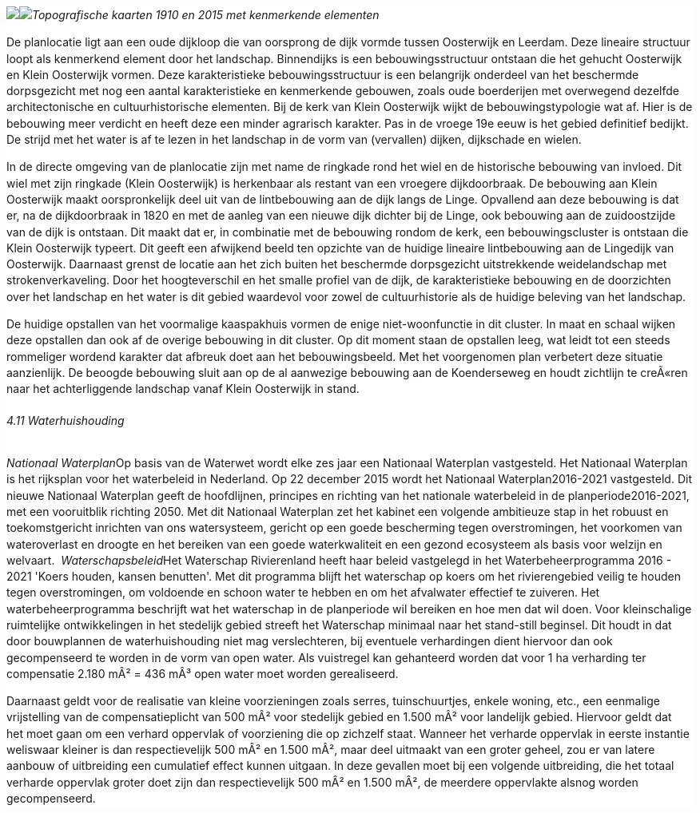 *![](i_NL.IMRO.1961.BPKLEINOOSTERWK10A-VA01_afbeelding29.jpg)*![](i_NL.IMRO.1961.BPKLEINOOSTERWK10A-VA01_afbeelding30.jpg)*Topografische kaarten 1910 en 2015 met kenmerkende elementen*

De planlocatie ligt aan een oude dijkloop die van oorsprong de dijk vormde tussen Oosterwijk en Leerdam. Deze lineaire structuur loopt als kenmerkend element door het landschap. Binnendijks is een bebouwingsstructuur ontstaan die het gehucht Oosterwijk en Klein Oosterwijk vormen. Deze karakteristieke bebouwingsstructuur is een belangrijk onderdeel van het beschermde dorpsgezicht met nog een aantal karakteristieke en kenmerkende gebouwen, zoals oude boerderijen met overwegend dezelfde architectonische en cultuurhistorische elementen. Bij de kerk van Klein Oosterwijk wijkt de bebouwingstypologie wat af. Hier is de bebouwing meer verdicht en heeft deze een minder agrarisch karakter. Pas in de vroege 19e eeuw is het gebied definitief bedijkt. De strijd met het water is af te lezen in het landschap in de vorm van (vervallen) dijken, dijkschade en wielen.

In de directe omgeving van de planlocatie zijn met name de ringkade rond het wiel en de historische bebouwing van invloed. Dit wiel met zijn ringkade (Klein Oosterwijk) is herkenbaar als restant van een vroegere dijkdoorbraak. De bebouwing aan Klein Oosterwijk maakt oorspronkelijk deel uit van de lintbebouwing aan de dijk langs de Linge. Opvallend aan deze bebouwing is dat er, na de dijkdoorbraak in 1820 en met de aanleg van een nieuwe dijk dichter bij de Linge, ook bebouwing aan de zuidoostzijde van de dijk is ontstaan. Dit maakt dat er, in combinatie met de bebouwing rondom de kerk, een bebouwingscluster is ontstaan die Klein Oosterwijk typeert. Dit geeft een afwijkend beeld ten opzichte van de huidige lineaire lintbebouwing aan de Lingedijk van Oosterwijk. Daarnaast grenst de locatie aan het zich buiten het beschermde dorpsgezicht uitstrekkende weidelandschap met strokenverkaveling. Door het hoogteverschil en het smalle profiel van de dijk, de karakteristieke bebouwing en de doorzichten over het landschap en het water is dit gebied waardevol voor zowel de cultuurhistorie als de huidige beleving van het landschap.

De huidige opstallen van het voormalige kaaspakhuis vormen de enige niet\-woonfunctie in dit cluster. In maat en schaal wijken deze opstallen dan ook af de overige bebouwing in dit cluster. Op dit moment staan de opstallen leeg, wat leidt tot een steeds rommeliger wordend karakter dat afbreuk doet aan het bebouwingsbeeld. Met het voorgenomen plan verbetert deze situatie aanzienlijk. De beoogde bebouwing sluit aan op de al aanwezige bebouwing aan de Koenderseweg en houdt zichtlijn te creÃ«ren naar het achterliggende landschap vanaf Klein Oosterwijk in stand.

###### 4\.11 Waterhuishouding

*Nationaal Waterplan*Op basis van de Waterwet wordt elke zes jaar een Nationaal Waterplan vastgesteld. Het Nationaal Waterplan is het rijksplan voor het waterbeleid in Nederland. Op 22 december 2015 wordt het Nationaal Waterplan2016\-2021 vastgesteld. Dit nieuwe Nationaal Waterplan geeft de hoofdlijnen, principes en richting van het nationale waterbeleid in de planperiode2016\-2021, met een vooruitblik richting 2050\. Met dit Nationaal Waterplan zet het kabinet een volgende ambitieuze stap in het robuust en toekomstgericht inrichten van ons watersysteem, gericht op een goede bescherming tegen overstromingen, het voorkomen van wateroverlast en droogte en het bereiken van een goede waterkwaliteit en een gezond ecosysteem als basis voor welzijn en welvaart.  *Waterschapsbeleid*Het Waterschap Rivierenland heeft haar beleid vastgelegd in het Waterbeheerprogramma 2016 \- 2021 'Koers houden, kansen benutten'. Met dit programma blijft het waterschap op koers om het rivierengebied veilig te houden tegen overstromingen, om voldoende en schoon water te hebben en om het afvalwater effectief te zuiveren. Het waterbeheerprogramma beschrijft wat het waterschap in de planperiode wil bereiken en hoe men dat wil doen. Voor kleinschalige ruimtelijke ontwikkelingen in het stedelijk gebied streeft het Waterschap minimaal naar het stand\-still beginsel. Dit houdt in dat door bouwplannen de waterhuishouding niet mag verslechteren, bij eventuele verhardingen dient hiervoor dan ook gecompenseerd te worden in de vorm van open water. Als vuistregel kan gehanteerd worden dat voor 1 ha verharding ter compensatie 2\.180 mÂ² \= 436 mÂ³ open water moet worden gerealiseerd.

Daarnaast geldt voor de realisatie van kleine voorzieningen zoals serres, tuinschuurtjes, enkele woning, etc., een eenmalige vrijstelling van de compensatieplicht van 500 mÂ² voor stedelijk gebied en 1\.500 mÂ² voor landelijk gebied. Hiervoor geldt dat het moet gaan om een verhard oppervlak of voorziening die op zichzelf staat. Wanneer het verharde oppervlak in eerste instantie weliswaar kleiner is dan respectievelijk 500 mÂ² en 1\.500 mÂ², maar deel uitmaakt van een groter geheel, zou er van latere aanbouw of uitbreiding een cumulatief effect kunnen uitgaan. In deze gevallen moet bij een volgende uitbreiding, die het totaal verharde oppervlak groter doet zijn dan respectievelijk 500 mÂ² en 1\.500 mÂ², de meerdere oppervlakte alsnog worden gecompenseerd.
